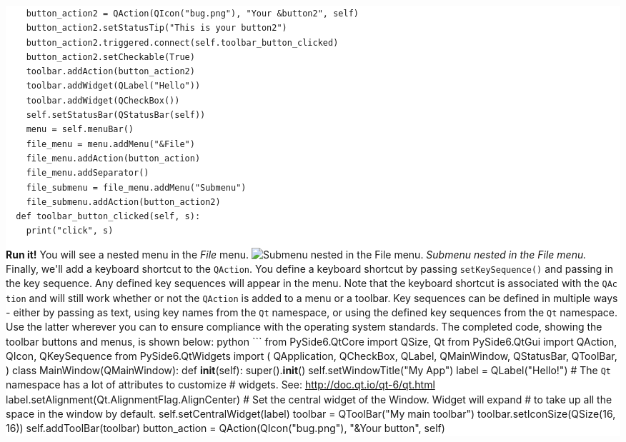 ```
    button_action2 = QAction(QIcon("bug.png"), "Your &button2", self)
    button_action2.setStatusTip("This is your button2")
    button_action2.triggered.connect(self.toolbar_button_clicked)
    button_action2.setCheckable(True)
    toolbar.addAction(button_action2)
    toolbar.addWidget(QLabel("Hello"))
    toolbar.addWidget(QCheckBox())
    self.setStatusBar(QStatusBar(self))
    menu = self.menuBar()
    file_menu = menu.addMenu("&File")
    file_menu.addAction(button_action)
    file_menu.addSeparator()
    file_submenu = file_menu.addMenu("Submenu")
    file_submenu.addAction(button_action2)
  def toolbar_button_clicked(self, s):
    print("click", s)

```

**Run it!** You will see a nested menu in the _File_ menu.
![Submenu nested in the File menu.](https://www.pythonguis.com/static/tutorials/qt/actions-toolbars-menus/submenu-nested-in-file-menu.png) _Submenu nested in the File menu._
Finally, we'll add a keyboard shortcut to the `QAction`. You define a keyboard shortcut by passing `setKeySequence()` and passing in the key sequence. Any defined key sequences will appear in the menu.
Note that the keyboard shortcut is associated with the `QAction` and will still work whether or not the `QAction` is added to a menu or a toolbar.
Key sequences can be defined in multiple ways - either by passing as text, using key names from the `Qt` namespace, or using the defined key sequences from the `Qt` namespace. Use the latter wherever you can to ensure compliance with the operating system standards.
The completed code, showing the toolbar buttons and menus, is shown below:
python ```
from PySide6.QtCore import QSize, Qt
from PySide6.QtGui import QAction, QIcon, QKeySequence
from PySide6.QtWidgets import (
  QApplication,
  QCheckBox,
  QLabel,
  QMainWindow,
  QStatusBar,
  QToolBar,
)
class MainWindow(QMainWindow):
  def __init__(self):
    super().__init__()
    self.setWindowTitle("My App")
    label = QLabel("Hello!")
    # The `Qt` namespace has a lot of attributes to customize
    # widgets. See: http://doc.qt.io/qt-6/qt.html
    label.setAlignment(Qt.AlignmentFlag.AlignCenter)
    # Set the central widget of the Window. Widget will expand
    # to take up all the space in the window by default.
    self.setCentralWidget(label)
    toolbar = QToolBar("My main toolbar")
    toolbar.setIconSize(QSize(16, 16))
    self.addToolBar(toolbar)
    button_action = QAction(QIcon("bug.png"), "&Your button", self)
